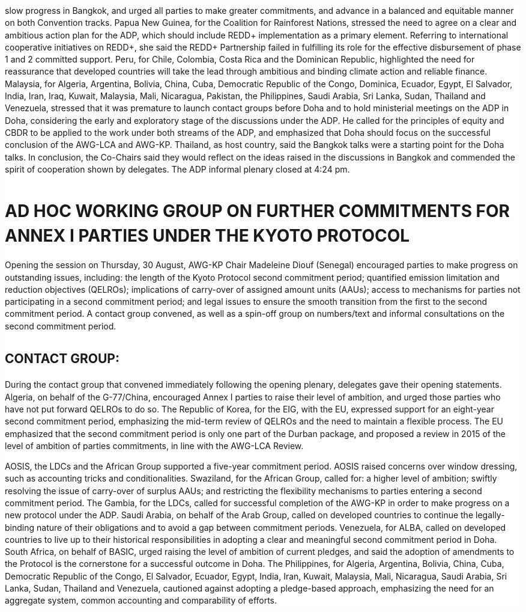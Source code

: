 slow progress in Bangkok, and urged all parties to make greater commitments, and advance in a balanced and equitable manner on both Convention tracks. Papua New Guinea, for the Coalition for Rainforest Nations, stressed the need to agree on a clear and ambitious action plan for the ADP, which should include REDD+ implementation as a primary element. Referring to international cooperative initiatives on REDD+, she said the REDD+ Partnership failed in fulfilling its role for the effective disbursement of phase 1 and 2 committed support. Peru, for Chile, Colombia, Costa Rica and the Dominican Republic, highlighted the need for reassurance that developed countries will take the lead through ambitious and binding climate action and reliable finance. Malaysia, for Algeria, Argentina, Bolivia, China, Cuba, Democratic Republic of the Congo, Dominica, Ecuador, Egypt, El Salvador, India, Iran, Iraq, Kuwait, Malaysia, Mali, Nicaragua, Pakistan, the Philippines, Saudi Arabia, Sri Lanka, Sudan, Thailand and Venezuela, stressed that it was premature to launch contact groups before Doha and to hold ministerial meetings on the ADP in Doha, considering the early and exploratory stage of the discussions under the ADP. He called for the principles of equity and CBDR to be applied to the work under both streams of the ADP, and emphasized that Doha should focus on the successful conclusion of the AWG-LCA and AWG-KP. Thailand, as host country, said the Bangkok talks were a starting point for the Doha talks. In conclusion, the Co-Chairs said they would reflect on the ideas raised in the discussions in Bangkok and commended the spirit of cooperation shown by delegates. The ADP informal plenary closed at 4:24 pm.

# AD HOC WORKING GROUP ON FURTHER COMMITMENTS FOR ANNEX I PARTIES UNDER THE KYOTO PROTOCOL

Opening the session on Thursday, 30 August, AWG-KP Chair Madeleine Diouf (Senegal) encouraged parties to make progress on outstanding issues, including: the length of the Kyoto Protocol second commitment period; quantified emission limitation and reduction objectives (QELROs); implications of carry-over of assigned amount units (AAUs); access to mechanisms for parties not participating in a second commitment period; and legal issues to ensure the smooth transition from the first to the second commitment period. A contact group convened, as well as a spin-off group on numbers/text and informal consultations on the second commitment period.

## CONTACT GROUP:

During the contact group that convened immediately following the opening plenary, delegates gave their opening statements. Algeria, on behalf of the G-77/China, encouraged Annex I parties to raise their level of ambition, and urged those parties who have not put forward QELROs to do so. The Republic of Korea, for the EIG, with the EU, expressed support for an eight-year second commitment period, emphasizing the mid-term review of QELROs and the need to maintain a flexible process. The EU emphasized that the second commitment period is only one part of the Durban package, and proposed a review in 2015 of the level of ambition of parties commitments, in line with the AWG-LCA Review.

AOSIS, the LDCs and the African Group supported a five-year commitment period. AOSIS raised concerns over window dressing, such as accounting tricks and conditionalities. Swaziland, for the African Group, called for: a higher level of ambition; swiftly resolving the issue of carry-over of surplus AAUs; and restricting the flexibility mechanisms to parties entering a second commitment period. The Gambia, for the LDCs, called for successful completion of the AWG-KP in order to make progress on a new protocol under the ADP. Saudi Arabia, on behalf of the Arab Group, called on developed countries to continue the legally-binding nature of their obligations and to avoid a gap between commitment periods. Venezuela, for ALBA, called on developed countries to live up to their historical responsibilities in adopting a clear and meaningful second commitment period in Doha. South Africa, on behalf of BASIC, urged raising the level of ambition of current pledges, and said the adoption of amendments to the Protocol is the cornerstone for a successful outcome in Doha. The Philippines, for Algeria, Argentina, Bolivia, China, Cuba, Democratic Republic of the Congo, El Salvador, Ecuador, Egypt, India, Iran, Kuwait, Malaysia, Mali, Nicaragua, Saudi Arabia, Sri Lanka, Sudan, Thailand and Venezuela, cautioned against adopting a pledge-based approach, emphasizing the need for an aggregate system, common accounting and comparability of efforts.
